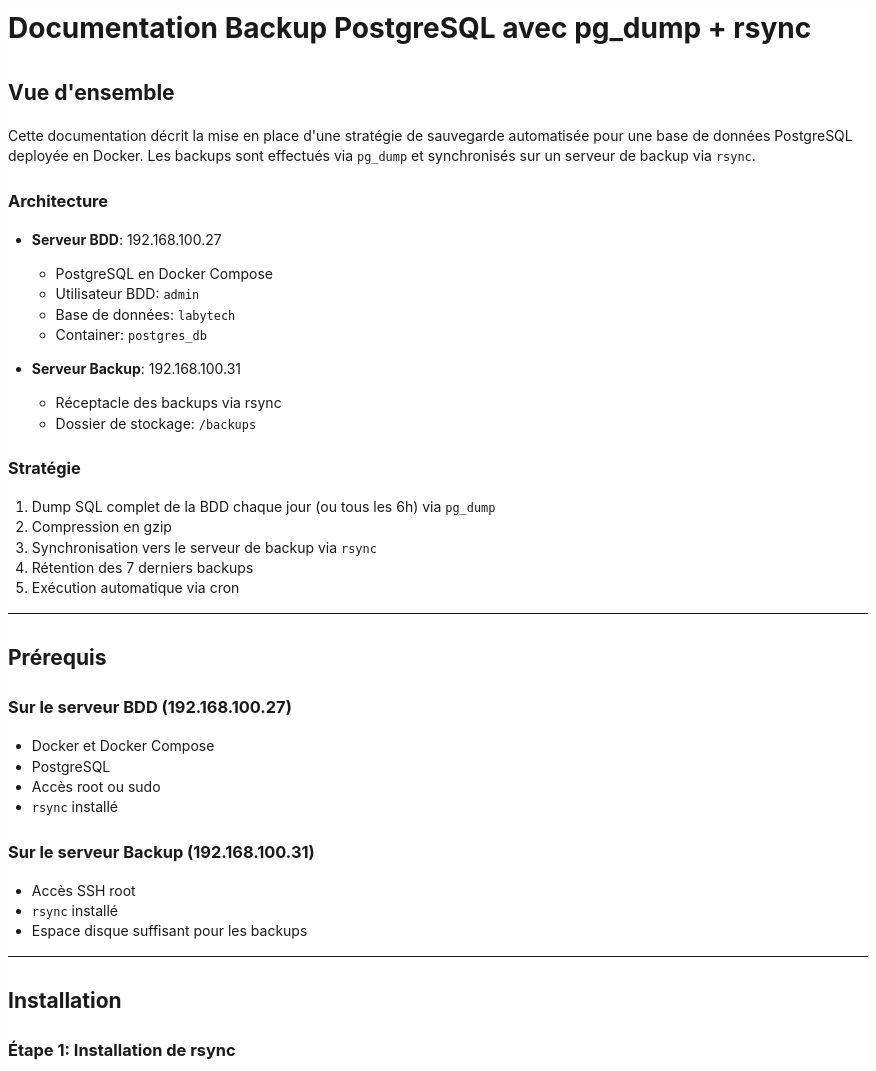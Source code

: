 # Documentation Backup PostgreSQL avec pg_dump + rsync

## Vue d'ensemble

Cette documentation décrit la mise en place d'une stratégie de sauvegarde automatisée pour une base de données PostgreSQL deployée en Docker. Les backups sont effectués via `pg_dump` et synchronisés sur un serveur de backup via `rsync`.

### Architecture

- **Serveur BDD**: 192.168.100.27
    - PostgreSQL en Docker Compose
    - Utilisateur BDD: `admin`
    - Base de données: `labytech`
    - Container: `postgres_db`

- **Serveur Backup**: 192.168.100.31
    - Réceptacle des backups via rsync
    - Dossier de stockage: `/backups`

### Stratégie

1. Dump SQL complet de la BDD chaque jour (ou tous les 6h) via `pg_dump`
2. Compression en gzip
3. Synchronisation vers le serveur de backup via `rsync`
4. Rétention des 7 derniers backups
5. Exécution automatique via cron

---

## Prérequis

### Sur le serveur BDD (192.168.100.27)

- Docker et Docker Compose
- PostgreSQL
- Accès root ou sudo
- `rsync` installé

### Sur le serveur Backup (192.168.100.31)

- Accès SSH root
- `rsync` installé
- Espace disque suffisant pour les backups

---

## Installation

### Étape 1: Installation de rsync
